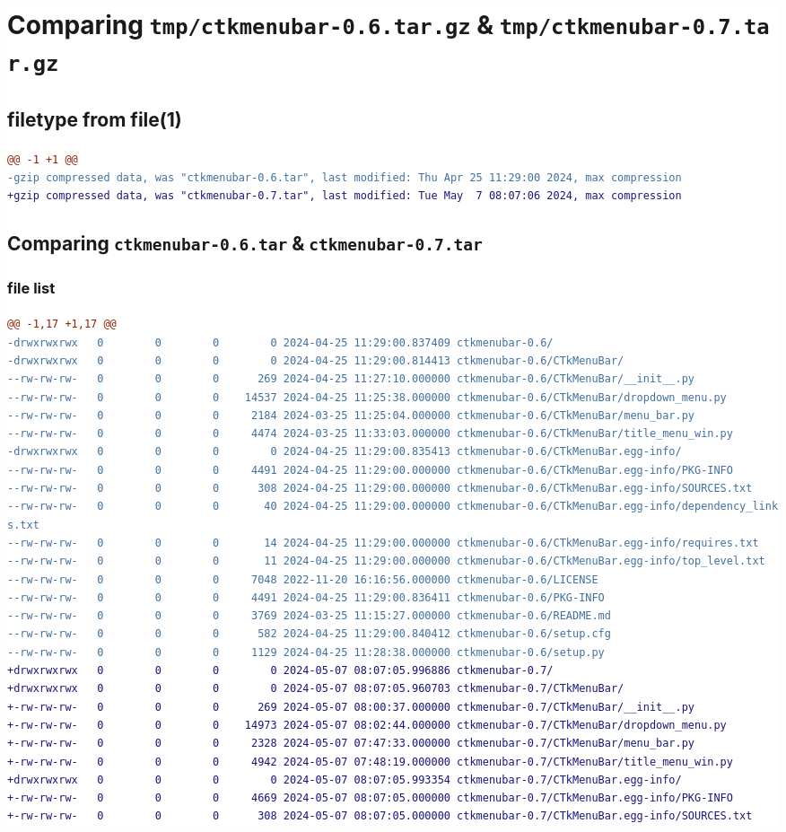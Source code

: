 # Comparing `tmp/ctkmenubar-0.6.tar.gz` & `tmp/ctkmenubar-0.7.tar.gz`

## filetype from file(1)

```diff
@@ -1 +1 @@
-gzip compressed data, was "ctkmenubar-0.6.tar", last modified: Thu Apr 25 11:29:00 2024, max compression
+gzip compressed data, was "ctkmenubar-0.7.tar", last modified: Tue May  7 08:07:06 2024, max compression
```

## Comparing `ctkmenubar-0.6.tar` & `ctkmenubar-0.7.tar`

### file list

```diff
@@ -1,17 +1,17 @@
-drwxrwxrwx   0        0        0        0 2024-04-25 11:29:00.837409 ctkmenubar-0.6/
-drwxrwxrwx   0        0        0        0 2024-04-25 11:29:00.814413 ctkmenubar-0.6/CTkMenuBar/
--rw-rw-rw-   0        0        0      269 2024-04-25 11:27:10.000000 ctkmenubar-0.6/CTkMenuBar/__init__.py
--rw-rw-rw-   0        0        0    14537 2024-04-25 11:25:38.000000 ctkmenubar-0.6/CTkMenuBar/dropdown_menu.py
--rw-rw-rw-   0        0        0     2184 2024-03-25 11:25:04.000000 ctkmenubar-0.6/CTkMenuBar/menu_bar.py
--rw-rw-rw-   0        0        0     4474 2024-03-25 11:33:03.000000 ctkmenubar-0.6/CTkMenuBar/title_menu_win.py
-drwxrwxrwx   0        0        0        0 2024-04-25 11:29:00.835413 ctkmenubar-0.6/CTkMenuBar.egg-info/
--rw-rw-rw-   0        0        0     4491 2024-04-25 11:29:00.000000 ctkmenubar-0.6/CTkMenuBar.egg-info/PKG-INFO
--rw-rw-rw-   0        0        0      308 2024-04-25 11:29:00.000000 ctkmenubar-0.6/CTkMenuBar.egg-info/SOURCES.txt
--rw-rw-rw-   0        0        0       40 2024-04-25 11:29:00.000000 ctkmenubar-0.6/CTkMenuBar.egg-info/dependency_links.txt
--rw-rw-rw-   0        0        0       14 2024-04-25 11:29:00.000000 ctkmenubar-0.6/CTkMenuBar.egg-info/requires.txt
--rw-rw-rw-   0        0        0       11 2024-04-25 11:29:00.000000 ctkmenubar-0.6/CTkMenuBar.egg-info/top_level.txt
--rw-rw-rw-   0        0        0     7048 2022-11-20 16:16:56.000000 ctkmenubar-0.6/LICENSE
--rw-rw-rw-   0        0        0     4491 2024-04-25 11:29:00.836411 ctkmenubar-0.6/PKG-INFO
--rw-rw-rw-   0        0        0     3769 2024-03-25 11:15:27.000000 ctkmenubar-0.6/README.md
--rw-rw-rw-   0        0        0      582 2024-04-25 11:29:00.840412 ctkmenubar-0.6/setup.cfg
--rw-rw-rw-   0        0        0     1129 2024-04-25 11:28:38.000000 ctkmenubar-0.6/setup.py
+drwxrwxrwx   0        0        0        0 2024-05-07 08:07:05.996886 ctkmenubar-0.7/
+drwxrwxrwx   0        0        0        0 2024-05-07 08:07:05.960703 ctkmenubar-0.7/CTkMenuBar/
+-rw-rw-rw-   0        0        0      269 2024-05-07 08:00:37.000000 ctkmenubar-0.7/CTkMenuBar/__init__.py
+-rw-rw-rw-   0        0        0    14973 2024-05-07 08:02:44.000000 ctkmenubar-0.7/CTkMenuBar/dropdown_menu.py
+-rw-rw-rw-   0        0        0     2328 2024-05-07 07:47:33.000000 ctkmenubar-0.7/CTkMenuBar/menu_bar.py
+-rw-rw-rw-   0        0        0     4942 2024-05-07 07:48:19.000000 ctkmenubar-0.7/CTkMenuBar/title_menu_win.py
+drwxrwxrwx   0        0        0        0 2024-05-07 08:07:05.993354 ctkmenubar-0.7/CTkMenuBar.egg-info/
+-rw-rw-rw-   0        0        0     4669 2024-05-07 08:07:05.000000 ctkmenubar-0.7/CTkMenuBar.egg-info/PKG-INFO
+-rw-rw-rw-   0        0        0      308 2024-05-07 08:07:05.000000 ctkmenubar-0.7/CTkMenuBar.egg-info/SOURCES.txt
```